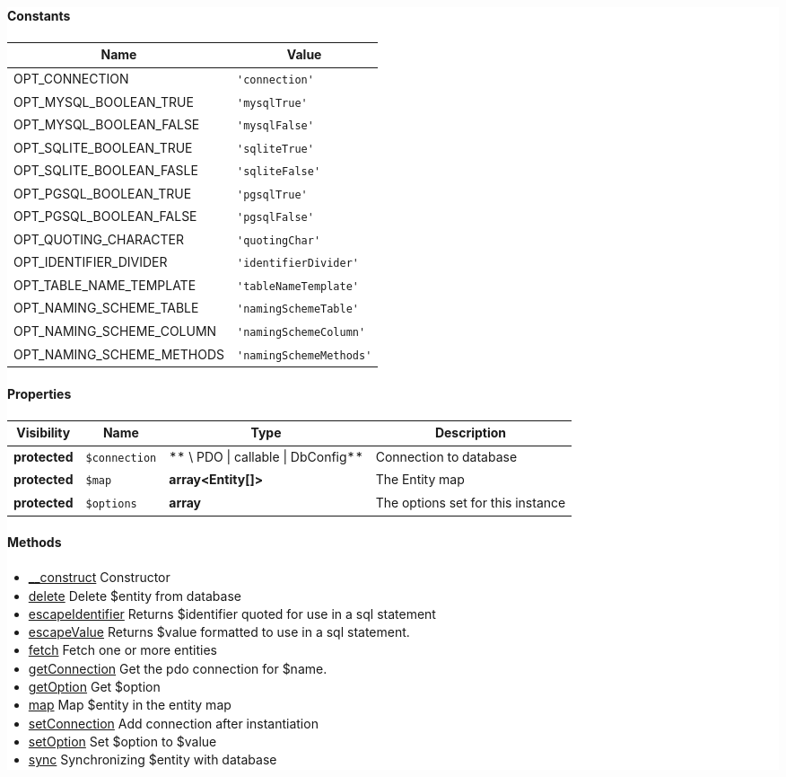 #### Constants

| Name | Value |
|------|-------|
| OPT_CONNECTION | `'connection'` |
| OPT_MYSQL_BOOLEAN_TRUE | `'mysqlTrue'` |
| OPT_MYSQL_BOOLEAN_FALSE | `'mysqlFalse'` |
| OPT_SQLITE_BOOLEAN_TRUE | `'sqliteTrue'` |
| OPT_SQLITE_BOOLEAN_FASLE | `'sqliteFalse'` |
| OPT_PGSQL_BOOLEAN_TRUE | `'pgsqlTrue'` |
| OPT_PGSQL_BOOLEAN_FALSE | `'pgsqlFalse'` |
| OPT_QUOTING_CHARACTER | `'quotingChar'` |
| OPT_IDENTIFIER_DIVIDER | `'identifierDivider'` |
| OPT_TABLE_NAME_TEMPLATE | `'tableNameTemplate'` |
| OPT_NAMING_SCHEME_TABLE | `'namingSchemeTable'` |
| OPT_NAMING_SCHEME_COLUMN | `'namingSchemeColumn'` |
| OPT_NAMING_SCHEME_METHODS | `'namingSchemeMethods'` |


#### Properties

| Visibility | Name | Type | Description                           |
|------------|------|------|---------------------------------------|
| **protected** | `$connection` | ** \ PDO &#124; callable &#124; DbConfig** | Connection to database |
| **protected** | `$map` | **array&lt;Entity[]>** | The Entity map |
| **protected** | `$options` | **array** | The options set for this instance |



#### Methods

* [__construct](#ormentitymanager__construct) Constructor
* [delete](#ormentitymanagerdelete) Delete $entity from database
* [escapeIdentifier](#ormentitymanagerescapeidentifier) Returns $identifier quoted for use in a sql statement
* [escapeValue](#ormentitymanagerescapevalue) Returns $value formatted to use in a sql statement.
* [fetch](#ormentitymanagerfetch) Fetch one or more entities
* [getConnection](#ormentitymanagergetconnection) Get the pdo connection for $name.
* [getOption](#ormentitymanagergetoption) Get $option
* [map](#ormentitymanagermap) Map $entity in the entity map
* [setConnection](#ormentitymanagersetconnection) Add connection after instantiation
* [setOption](#ormentitymanagersetoption) Set $option to $value
* [sync](#ormentitymanagersync) Synchronizing $entity with database
